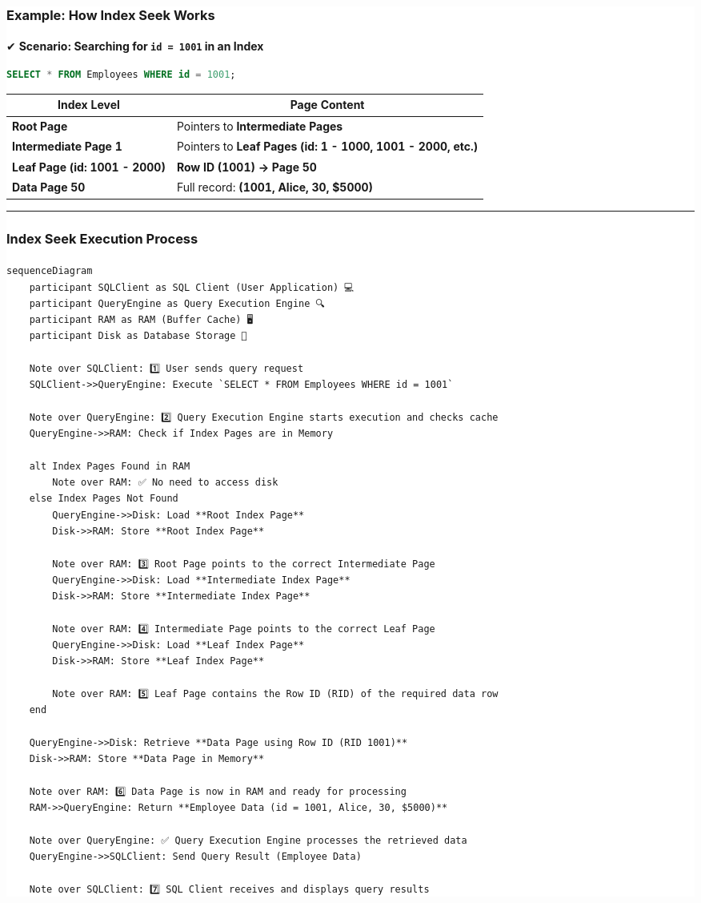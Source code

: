 ### **Example: How Index Seek Works**

✔ **Scenario: Searching for `id = 1001` in an Index**

```sql
SELECT * FROM Employees WHERE id = 1001;
```

| **Index Level**                 | **Page Content**                                             |
| ------------------------------- | ------------------------------------------------------------ |
| **Root Page**                   | Pointers to **Intermediate Pages**                           |
| **Intermediate Page 1**         | Pointers to **Leaf Pages (id: 1 - 1000, 1001 - 2000, etc.)** |
| **Leaf Page (id: 1001 - 2000)** | **Row ID (1001) → Page 50**                                  |
| **Data Page 50**                | Full record: **(1001, Alice, 30, \$5000)**                   |

---

### **Index Seek Execution Process**

```mermaid
sequenceDiagram
    participant SQLClient as SQL Client (User Application) 💻
    participant QueryEngine as Query Execution Engine 🔍
    participant RAM as RAM (Buffer Cache) 🖥️
    participant Disk as Database Storage 💽

    Note over SQLClient: 1️⃣ User sends query request
    SQLClient->>QueryEngine: Execute `SELECT * FROM Employees WHERE id = 1001`

    Note over QueryEngine: 2️⃣ Query Execution Engine starts execution and checks cache
    QueryEngine->>RAM: Check if Index Pages are in Memory

    alt Index Pages Found in RAM
        Note over RAM: ✅ No need to access disk
    else Index Pages Not Found
        QueryEngine->>Disk: Load **Root Index Page**
        Disk->>RAM: Store **Root Index Page**

        Note over RAM: 3️⃣ Root Page points to the correct Intermediate Page
        QueryEngine->>Disk: Load **Intermediate Index Page**
        Disk->>RAM: Store **Intermediate Index Page**

        Note over RAM: 4️⃣ Intermediate Page points to the correct Leaf Page
        QueryEngine->>Disk: Load **Leaf Index Page**
        Disk->>RAM: Store **Leaf Index Page**

        Note over RAM: 5️⃣ Leaf Page contains the Row ID (RID) of the required data row
    end

    QueryEngine->>Disk: Retrieve **Data Page using Row ID (RID 1001)**
    Disk->>RAM: Store **Data Page in Memory**

    Note over RAM: 6️⃣ Data Page is now in RAM and ready for processing
    RAM->>QueryEngine: Return **Employee Data (id = 1001, Alice, 30, $5000)**

    Note over QueryEngine: ✅ Query Execution Engine processes the retrieved data
    QueryEngine->>SQLClient: Send Query Result (Employee Data)

    Note over SQLClient: 7️⃣ SQL Client receives and displays query results
```
